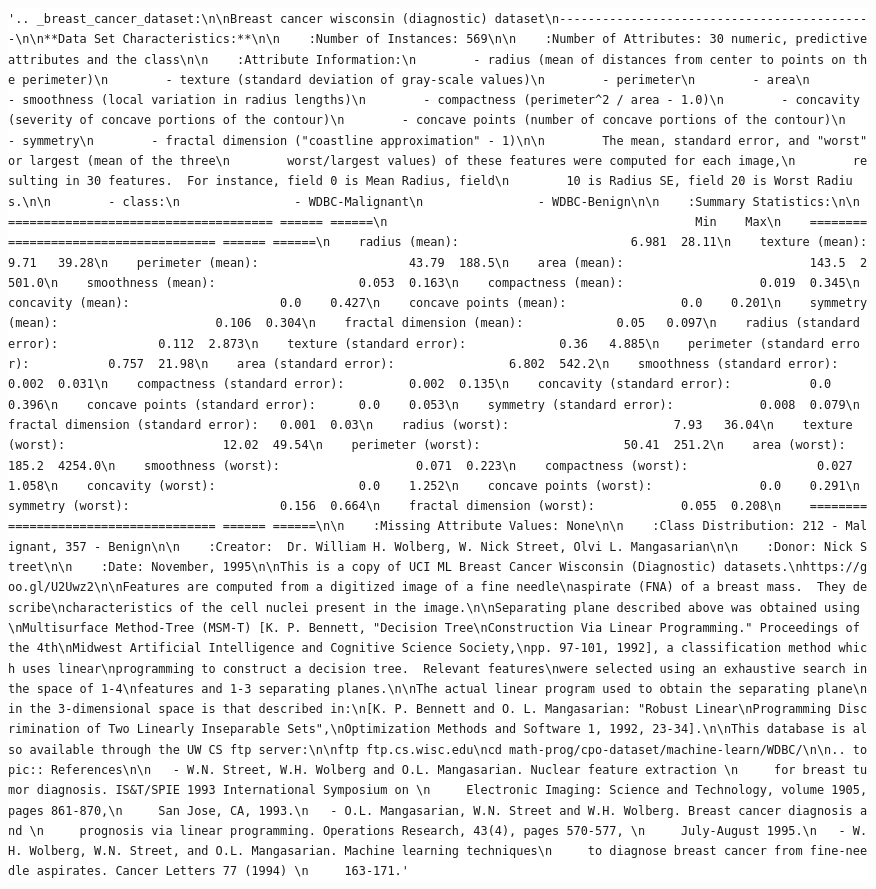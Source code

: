     '.. _breast_cancer_dataset:\n\nBreast cancer wisconsin (diagnostic) dataset\n--------------------------------------------\n\n**Data Set Characteristics:**\n\n    :Number of Instances: 569\n\n    :Number of Attributes: 30 numeric, predictive attributes and the class\n\n    :Attribute Information:\n        - radius (mean of distances from center to points on the perimeter)\n        - texture (standard deviation of gray-scale values)\n        - perimeter\n        - area\n        - smoothness (local variation in radius lengths)\n        - compactness (perimeter^2 / area - 1.0)\n        - concavity (severity of concave portions of the contour)\n        - concave points (number of concave portions of the contour)\n        - symmetry\n        - fractal dimension ("coastline approximation" - 1)\n\n        The mean, standard error, and "worst" or largest (mean of the three\n        worst/largest values) of these features were computed for each image,\n        resulting in 30 features.  For instance, field 0 is Mean Radius, field\n        10 is Radius SE, field 20 is Worst Radius.\n\n        - class:\n                - WDBC-Malignant\n                - WDBC-Benign\n\n    :Summary Statistics:\n\n    ===================================== ====== ======\n                                           Min    Max\n    ===================================== ====== ======\n    radius (mean):                        6.981  28.11\n    texture (mean):                       9.71   39.28\n    perimeter (mean):                     43.79  188.5\n    area (mean):                          143.5  2501.0\n    smoothness (mean):                    0.053  0.163\n    compactness (mean):                   0.019  0.345\n    concavity (mean):                     0.0    0.427\n    concave points (mean):                0.0    0.201\n    symmetry (mean):                      0.106  0.304\n    fractal dimension (mean):             0.05   0.097\n    radius (standard error):              0.112  2.873\n    texture (standard error):             0.36   4.885\n    perimeter (standard error):           0.757  21.98\n    area (standard error):                6.802  542.2\n    smoothness (standard error):          0.002  0.031\n    compactness (standard error):         0.002  0.135\n    concavity (standard error):           0.0    0.396\n    concave points (standard error):      0.0    0.053\n    symmetry (standard error):            0.008  0.079\n    fractal dimension (standard error):   0.001  0.03\n    radius (worst):                       7.93   36.04\n    texture (worst):                      12.02  49.54\n    perimeter (worst):                    50.41  251.2\n    area (worst):                         185.2  4254.0\n    smoothness (worst):                   0.071  0.223\n    compactness (worst):                  0.027  1.058\n    concavity (worst):                    0.0    1.252\n    concave points (worst):               0.0    0.291\n    symmetry (worst):                     0.156  0.664\n    fractal dimension (worst):            0.055  0.208\n    ===================================== ====== ======\n\n    :Missing Attribute Values: None\n\n    :Class Distribution: 212 - Malignant, 357 - Benign\n\n    :Creator:  Dr. William H. Wolberg, W. Nick Street, Olvi L. Mangasarian\n\n    :Donor: Nick Street\n\n    :Date: November, 1995\n\nThis is a copy of UCI ML Breast Cancer Wisconsin (Diagnostic) datasets.\nhttps://goo.gl/U2Uwz2\n\nFeatures are computed from a digitized image of a fine needle\naspirate (FNA) of a breast mass.  They describe\ncharacteristics of the cell nuclei present in the image.\n\nSeparating plane described above was obtained using\nMultisurface Method-Tree (MSM-T) [K. P. Bennett, "Decision Tree\nConstruction Via Linear Programming." Proceedings of the 4th\nMidwest Artificial Intelligence and Cognitive Science Society,\npp. 97-101, 1992], a classification method which uses linear\nprogramming to construct a decision tree.  Relevant features\nwere selected using an exhaustive search in the space of 1-4\nfeatures and 1-3 separating planes.\n\nThe actual linear program used to obtain the separating plane\nin the 3-dimensional space is that described in:\n[K. P. Bennett and O. L. Mangasarian: "Robust Linear\nProgramming Discrimination of Two Linearly Inseparable Sets",\nOptimization Methods and Software 1, 1992, 23-34].\n\nThis database is also available through the UW CS ftp server:\n\nftp ftp.cs.wisc.edu\ncd math-prog/cpo-dataset/machine-learn/WDBC/\n\n.. topic:: References\n\n   - W.N. Street, W.H. Wolberg and O.L. Mangasarian. Nuclear feature extraction \n     for breast tumor diagnosis. IS&T/SPIE 1993 International Symposium on \n     Electronic Imaging: Science and Technology, volume 1905, pages 861-870,\n     San Jose, CA, 1993.\n   - O.L. Mangasarian, W.N. Street and W.H. Wolberg. Breast cancer diagnosis and \n     prognosis via linear programming. Operations Research, 43(4), pages 570-577, \n     July-August 1995.\n   - W.H. Wolberg, W.N. Street, and O.L. Mangasarian. Machine learning techniques\n     to diagnose breast cancer from fine-needle aspirates. Cancer Letters 77 (1994) \n     163-171.'
